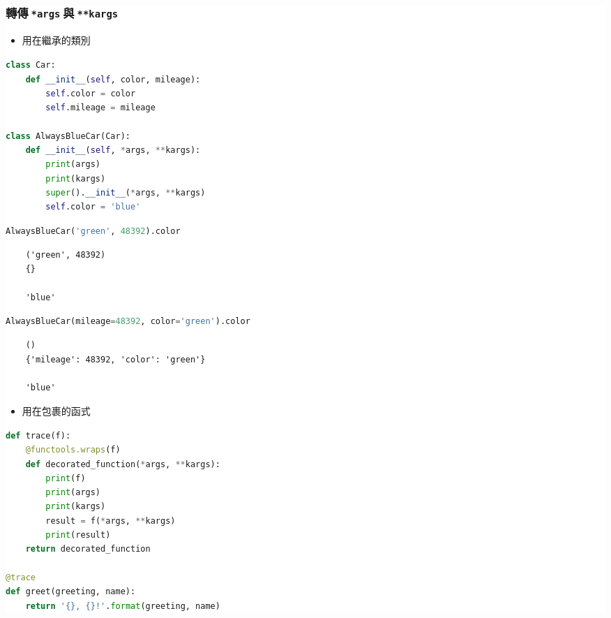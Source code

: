 
### 轉傳 `*args` 與 `**kargs`

* 用在繼承的類別


```python
class Car:
    def __init__(self, color, mileage):
        self.color = color
        self.mileage = mileage

class AlwaysBlueCar(Car):
    def __init__(self, *args, **kargs):
        print(args)
        print(kargs)
        super().__init__(*args, **kargs)
        self.color = 'blue'
```


```python
AlwaysBlueCar('green', 48392).color
```

        ('green', 48392)
        {}

        'blue'




```python
AlwaysBlueCar(mileage=48392, color='green').color
```

        ()
        {'mileage': 48392, 'color': 'green'}

        'blue'



* 用在包裹的函式


```python
def trace(f):
    @functools.wraps(f)
    def decorated_function(*args, **kargs):
        print(f)
        print(args)
        print(kargs)
        result = f(*args, **kargs)
        print(result)
    return decorated_function

@trace
def greet(greeting, name):
    return '{}, {}!'.format(greeting, name)
```
